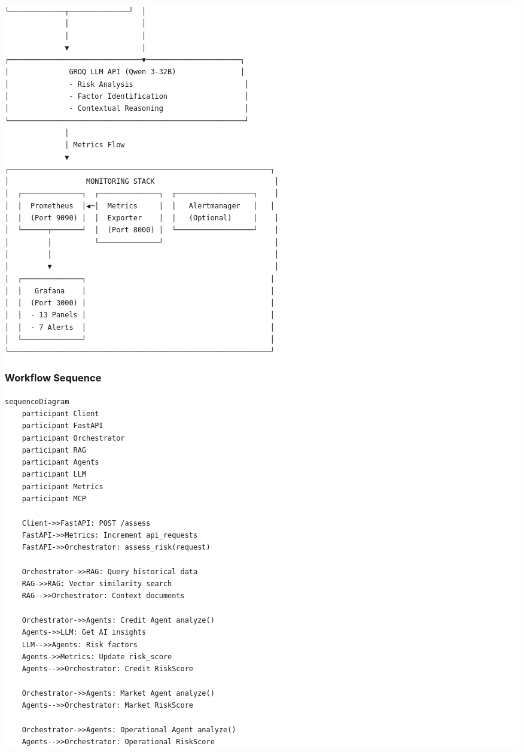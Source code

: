 ```
└─────────────┬──────────────┘  │
              │                 │
              │                 │
              ▼                 │
┌───────────────────────────────▼──────────────────────┐
│              GROQ LLM API (Qwen 3-32B)               │
│              - Risk Analysis                          │
│              - Factor Identification                  │
│              - Contextual Reasoning                   │
└───────────────────────────────────────────────────────┘
              │
              │ Metrics Flow
              ▼
┌─────────────────────────────────────────────────────────────┐
│                  MONITORING STACK                            │
│  ┌──────────────┐  ┌──────────────┐  ┌──────────────────┐    │
│  │  Prometheus  │◀─│  Metrics     │  │   Alertmanager   │   │
│  │  (Port 9090) │  │  Exporter    │  │   (Optional)     │    │
│  └──────┬───────┘  │  (Port 8000) │  └──────────────────┘    │
│         │          └──────────────┘                          │
│         │                                                    │
│         ▼                                                    │
│  ┌──────────────┐                                           │
│  │   Grafana    │                                           │
│  │  (Port 3000) │                                           │
│  │  - 13 Panels │                                           │
│  │  - 7 Alerts  │                                           │
│  └──────────────┘                                           │
└─────────────────────────────────────────────────────────────┘
```

### Workflow Sequence

```mermaid
sequenceDiagram
    participant Client
    participant FastAPI
    participant Orchestrator
    participant RAG
    participant Agents
    participant LLM
    participant Metrics
    participant MCP

    Client->>FastAPI: POST /assess
    FastAPI->>Metrics: Increment api_requests
    FastAPI->>Orchestrator: assess_risk(request)
    
    Orchestrator->>RAG: Query historical data
    RAG->>RAG: Vector similarity search
    RAG-->>Orchestrator: Context documents
    
    Orchestrator->>Agents: Credit Agent analyze()
    Agents->>LLM: Get AI insights
    LLM-->>Agents: Risk factors
    Agents->>Metrics: Update risk_score
    Agents-->>Orchestrator: Credit RiskScore
    
    Orchestrator->>Agents: Market Agent analyze()
    Agents-->>Orchestrator: Market RiskScore
    
    Orchestrator->>Agents: Operational Agent analyze()
    Agents-->>Orchestrator: Operational RiskScore
```